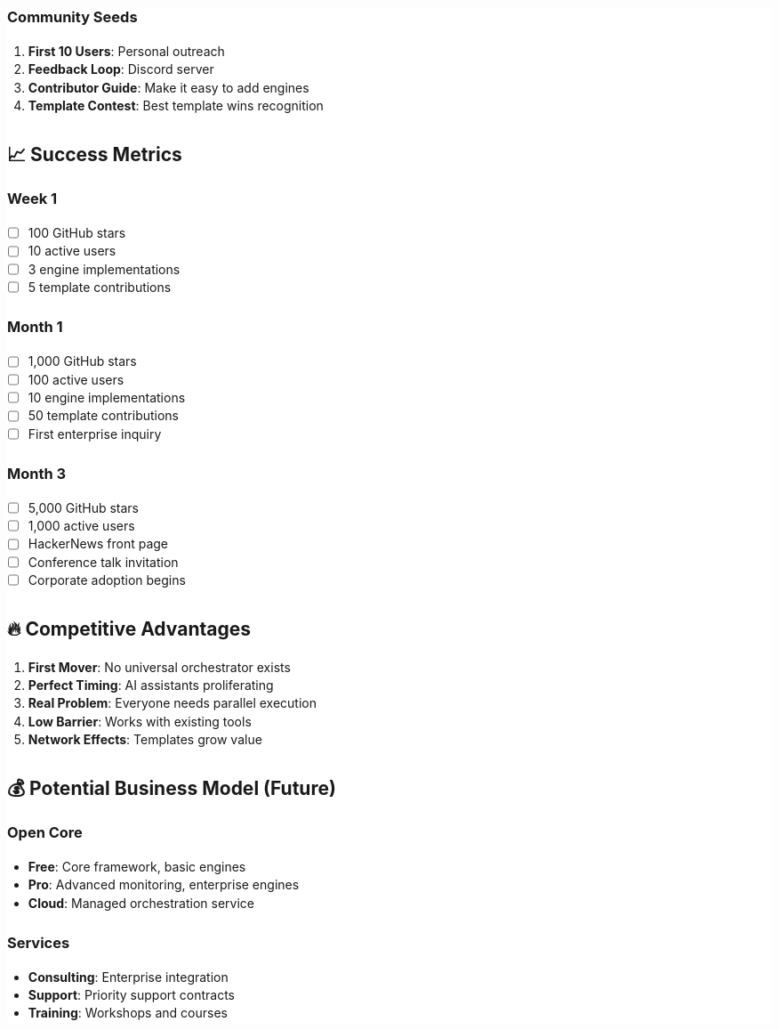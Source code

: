 ### Community Seeds
1. **First 10 Users**: Personal outreach
2. **Feedback Loop**: Discord server
3. **Contributor Guide**: Make it easy to add engines
4. **Template Contest**: Best template wins recognition

## 📈 Success Metrics

### Week 1
- [ ] 100 GitHub stars
- [ ] 10 active users
- [ ] 3 engine implementations
- [ ] 5 template contributions

### Month 1
- [ ] 1,000 GitHub stars
- [ ] 100 active users
- [ ] 10 engine implementations
- [ ] 50 template contributions
- [ ] First enterprise inquiry

### Month 3
- [ ] 5,000 GitHub stars
- [ ] 1,000 active users
- [ ] HackerNews front page
- [ ] Conference talk invitation
- [ ] Corporate adoption begins

## 🔥 Competitive Advantages

1. **First Mover**: No universal orchestrator exists
2. **Perfect Timing**: AI assistants proliferating
3. **Real Problem**: Everyone needs parallel execution
4. **Low Barrier**: Works with existing tools
5. **Network Effects**: Templates grow value

## 💰 Potential Business Model (Future)

### Open Core
- **Free**: Core framework, basic engines
- **Pro**: Advanced monitoring, enterprise engines
- **Cloud**: Managed orchestration service

### Services
- **Consulting**: Enterprise integration
- **Support**: Priority support contracts
- **Training**: Workshops and courses
